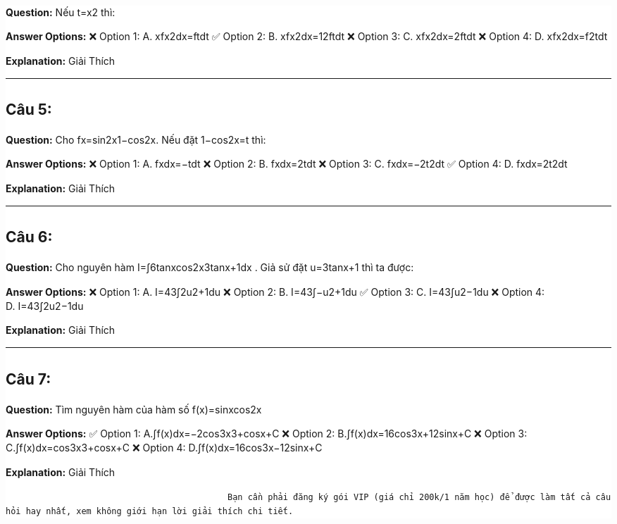 **Question:** Nếu t=x2 thì:

**Answer Options:**
❌ Option 1: A. xfx2dx=ftdt
✅ Option 2: B. xfx2dx=12ftdt
❌ Option 3: C. xfx2dx=2ftdt
❌ Option 4: D. xfx2dx=f2tdt

**Explanation:** Giải Thích

---

## Câu 5:

**Question:** Cho fx=sin2x1−cos2x. Nếu đặt 1−cos2x=t thì:

**Answer Options:**
❌ Option 1: A. fxdx=−tdt
❌ Option 2: B. fxdx=2tdt
❌ Option 3: C. fxdx=−2t2dt
✅ Option 4: D. fxdx=2t2dt

**Explanation:** Giải Thích

---

## Câu 6:

**Question:** Cho nguyên hàm I=∫6tanxcos2x3tanx+1dx . Giả sử đặt u=3tanx+1 thì ta được:

**Answer Options:**
❌ Option 1: A. I=43∫2u2+1du
❌ Option 2: B. I=43∫−u2+1du
✅ Option 3: C. I=43∫u2−1du
❌ Option 4: D. I=43∫2u2−1du

**Explanation:** Giải Thích

---

## Câu 7:

**Question:** Tìm nguyên hàm của hàm số f(x)=sinxcos2x

**Answer Options:**
✅ Option 1: A.∫f(x)dx=−2cos3x3+cosx+C
❌ Option 2: B.∫f(x)dx=16cos3x+12sinx+C
❌ Option 3: C.∫f(x)dx=cos3x3+cosx+C
❌ Option 4: D.∫f(x)dx=16cos3x−12sinx+C

**Explanation:** Giải Thích




                                                Bạn cần phải đăng ký gói VIP (giá chỉ 200k/1 năm học) để được làm tất cả câu hỏi hay nhất, xem không giới hạn lời giải thích chi tiết.
                                            